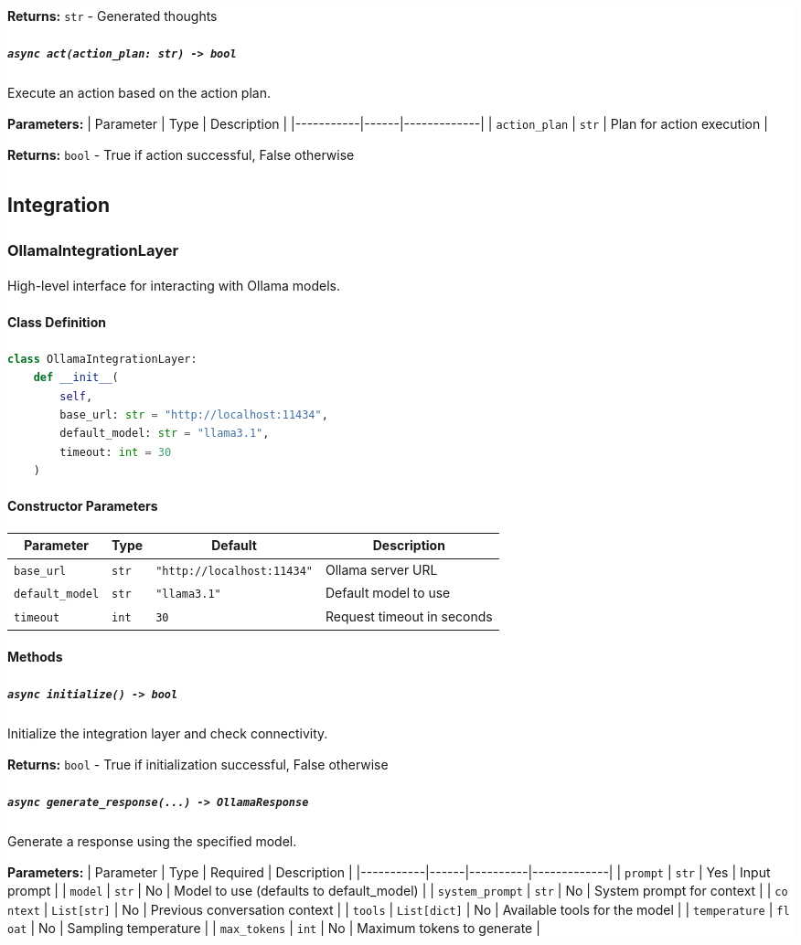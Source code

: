 **Returns:** `str` - Generated thoughts

##### `async act(action_plan: str) -> bool`

Execute an action based on the action plan.

**Parameters:**
| Parameter | Type | Description |
|-----------|------|-------------|
| `action_plan` | `str` | Plan for action execution |

**Returns:** `bool` - True if action successful, False otherwise

## Integration

### OllamaIntegrationLayer

High-level interface for interacting with Ollama models.

#### Class Definition

```python
class OllamaIntegrationLayer:
    def __init__(
        self,
        base_url: str = "http://localhost:11434",
        default_model: str = "llama3.1",
        timeout: int = 30
    )
```

#### Constructor Parameters

| Parameter | Type | Default | Description |
|-----------|------|---------|-------------|
| `base_url` | `str` | `"http://localhost:11434"` | Ollama server URL |
| `default_model` | `str` | `"llama3.1"` | Default model to use |
| `timeout` | `int` | `30` | Request timeout in seconds |

#### Methods

##### `async initialize() -> bool`

Initialize the integration layer and check connectivity.

**Returns:** `bool` - True if initialization successful, False otherwise

##### `async generate_response(...) -> OllamaResponse`

Generate a response using the specified model.

**Parameters:**
| Parameter | Type | Required | Description |
|-----------|------|----------|-------------|
| `prompt` | `str` | Yes | Input prompt |
| `model` | `str` | No | Model to use (defaults to default_model) |
| `system_prompt` | `str` | No | System prompt for context |
| `context` | `List[str]` | No | Previous conversation context |
| `tools` | `List[dict]` | No | Available tools for the model |
| `temperature` | `float` | No | Sampling temperature |
| `max_tokens` | `int` | No | Maximum tokens to generate |